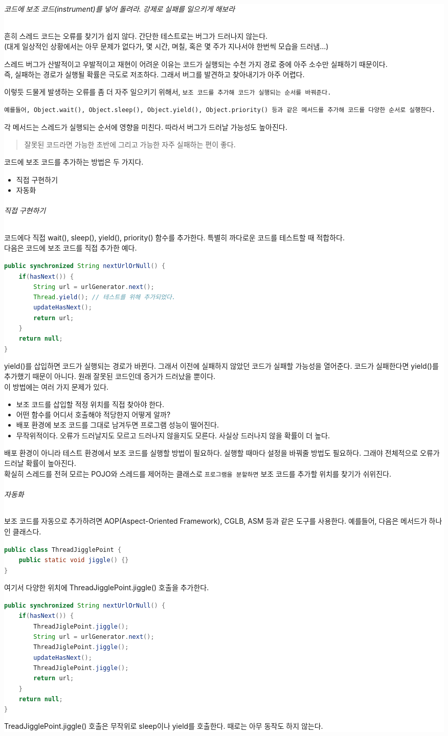 ###### 코드에 보조 코드(instrument)를 넣어 돌려라. 강제로 실패를 일으키게 해보라  
흔히 스레드 코드는 오류를 찾기가 쉽지 않다. 간단한 테스트로는 버그가 드러나지 않는다.  
(대게 일상적인 상황에서는 아무 문제가 없다가, 몇 시간, 며칠, 혹은 몇 주가 지나서야 한번씩 모습을 드러냄...)  

스레드 버그가 산발적이고 우발적이고 재현이 어려운 이유는 코드가 실행되는 수천 가지 경로 중에 아주 소수만 실패하기 때문이다.  
즉, 실패하는 경로가 실행될 확률은 극도로 저조하다. 그래서 버그를 발견하고 찾아내기가 아주 어렵다.  

이렇듯 드물게 발생하는 오류를 좀 더 자주 일으키기 위해서, `보조 코드를 추가해 코드가 실행되는 순서를 바꿔준다.`
~~~
예를들어, Object.wait(), Object.sleep(), Object.yield(), Object.priority() 등과 같은 메서드를 추가해 코드를 다양한 순서로 실행한다.
~~~
각 메서드는 스레드가 실행되는 순서에 영향을 미친다. 따라서 버그가 드러날 가능성도 높아진다.  
> 잘못된 코드라면 가능한 초반에 그리고 가능한 자주 실패하는 편이 좋다.  

코드에 보조 코드를 추가하는 방법은 두 가지다.
+ 직접 구현하기
+ 자동화

###### 직접 구현하기
코드에다 직접 wait(), sleep(), yield(), priority() 함수를 추가한다. 특별히 까다로운 코드를 테스트할 때 적합하다.  
다음은 코드에 보조 코드를 직접 추가한 예다.  
~~~java
public synchronized String nextUrlOrNull() {
    if(hasNext()) {
        String url = urlGenerator.next();
        Thread.yield(); // 테스트를 위해 추가되었다.
        updateHasNext();
        return url;
    }
    return null;
}
~~~
yield()를 삽입하면 코드가 실행되는 경로가 바뀐다. 그래서 이전에 실패하지 않았던 코드가 실패할 가능성을 열어준다. 코드가 실패한다면 yield()를 추가했기 때문이 아니다. 원래 잘못된 코드인데 증거가 드러났을 뿐이다.  
이 방법에는 여러 가지 문제가 있다.
+ 보조 코드를 삽입할 적정 위치를 직접 찾아야 한다.
+ 어떤 함수를 어디서 호출해야 적당한지 어떻게 알까?
+ 배포 환경에 보조 코드를 그대로 남겨두면 프로그램 성능이 떨어진다.  
+ 무작위적이다. 오류가 드러날지도 모르고 드러나지 않을지도 모른다. 사실상 드러나지 않을 확률이 더 높다.

배포 환경이 아니라 테스트 환경에서 보조 코드를 실행할 방법이 필요하다. 실행할 때마다 설정을 바꿔줄 방법도 필요하다. 그래야 전체적으로 오류가 드러날 확률이 높아진다.    
확실히 스레드를 전혀 모르는 POJO와 스레드를 제어하는 클래스로 `프로그램을 분할하면` 보조 코드를 추가할 위치를 찾기가 쉬위진다.  

###### 자동화
보조 코드를 자동으로 추가하려면 AOP(Aspect-Oriented Framework), CGLB, ASM 등과 같은 도구를 사용한다. 예를들어, 다음은 메서드가 하나인 클래스다.  
~~~java
public class ThreadJigglePoint {
	public static void jiggle() {}
}
~~~
여기서 다양한 위치에 ThreadJigglePoint.jiggle() 호출을 추가한다.
~~~java
public synchronized String nextUrlOrNull() {
    if(hasNext()) {
        ThreadJiglePoint.jiggle();
        String url = urlGenerator.next();
        ThreadJiglePoint.jiggle();
        updateHasNext();
        ThreadJiglePoint.jiggle();
        return url;
    }
    return null;
}
~~~
TreadJigglePoint.jiggle() 호출은 무작위로 sleep이나 yield를 호출한다. 때로는 아무 동작도 하지 않는다.  